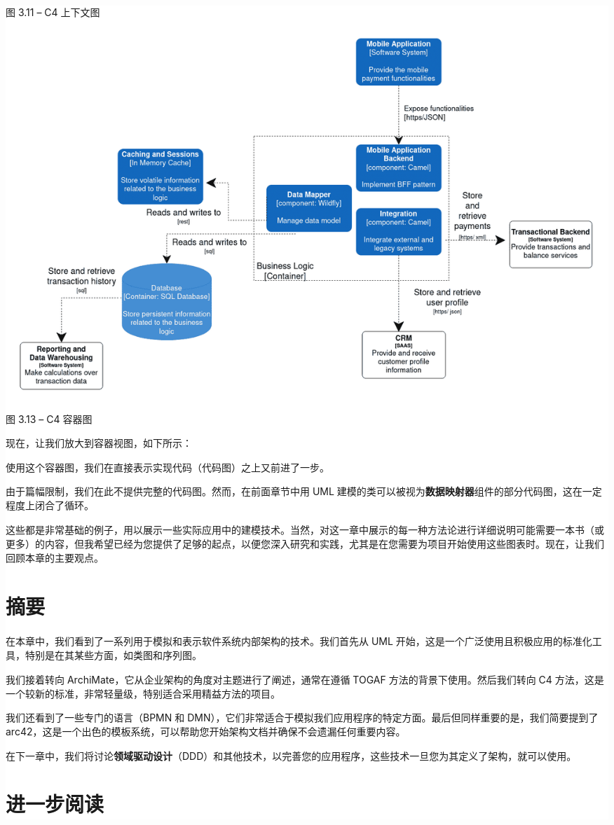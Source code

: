 图 3.11 – C4 上下文图

![图 3.13 – C4 容器图](img/Figure_3.13_B16354.jpg)

图 3.13 – C4 容器图

现在，让我们放大到容器视图，如下所示：

使用这个容器图，我们在直接表示实现代码（代码图）之上又前进了一步。

由于篇幅限制，我们在此不提供完整的代码图。然而，在前面章节中用 UML 建模的类可以被视为**数据映射器**组件的部分代码图，这在一定程度上闭合了循环。

这些都是非常基础的例子，用以展示一些实际应用中的建模技术。当然，对这一章中展示的每一种方法论进行详细说明可能需要一本书（或更多）的内容，但我希望已经为您提供了足够的起点，以便您深入研究和实践，尤其是在您需要为项目开始使用这些图表时。现在，让我们回顾本章的主要观点。

# 摘要

在本章中，我们看到了一系列用于模拟和表示软件系统内部架构的技术。我们首先从 UML 开始，这是一个广泛使用且积极应用的标准化工具，特别是在其某些方面，如类图和序列图。

我们接着转向 ArchiMate，它从企业架构的角度对主题进行了阐述，通常在遵循 TOGAF 方法的背景下使用。然后我们转向 C4 方法，这是一个较新的标准，非常轻量级，特别适合采用精益方法的项目。

我们还看到了一些专门的语言（BPMN 和 DMN），它们非常适合于模拟我们应用程序的特定方面。最后但同样重要的是，我们简要提到了 arc42，这是一个出色的模板系统，可以帮助您开始架构文档并确保不会遗漏任何重要内容。

在下一章中，我们将讨论**领域驱动设计**（DDD）和其他技术，以完善您的应用程序，这些技术一旦您为其定义了架构，就可以使用。

# 进一步阅读
